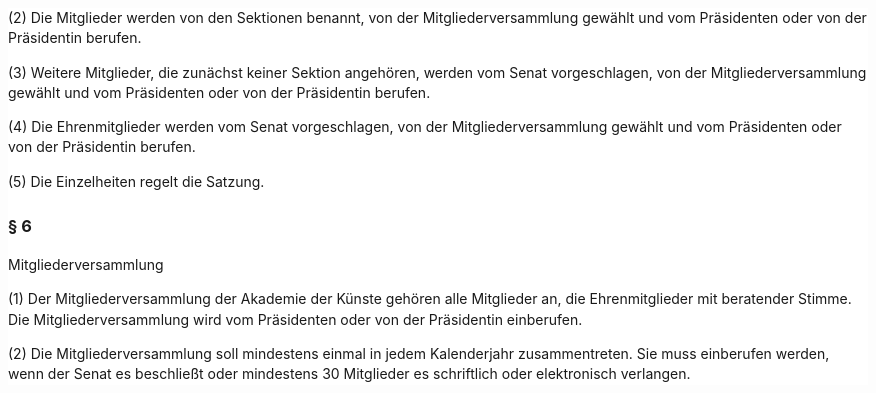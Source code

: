 <div class="jurAbsatz">

(2) Die Mitglieder werden von den Sektionen benannt, von der
Mitgliederversammlung gewählt und vom Präsidenten oder von der
Präsidentin berufen.

</div>

<div class="jurAbsatz">

(3) Weitere Mitglieder, die zunächst keiner Sektion angehören, werden
vom Senat vorgeschlagen, von der Mitgliederversammlung gewählt und vom
Präsidenten oder von der Präsidentin berufen.

</div>

<div class="jurAbsatz">

(4) Die Ehrenmitglieder werden vom Senat vorgeschlagen, von der
Mitgliederversammlung gewählt und vom Präsidenten oder von der
Präsidentin berufen.

</div>

<div class="jurAbsatz">

(5) Die Einzelheiten regelt die Satzung.

</div>

</div>

</div>

</div>

<span id="BJNR121800005BJNE000601116.html"></span>

### § 6  
Mitgliederversammlung

<div>

<div class="jnhtml">

<div>

<div class="jurAbsatz">

(1) Der Mitgliederversammlung der Akademie der Künste gehören alle
Mitglieder an, die Ehrenmitglieder mit beratender Stimme. Die
Mitgliederversammlung wird vom Präsidenten oder von der Präsidentin
einberufen.

</div>

<div class="jurAbsatz">

(2) Die Mitgliederversammlung soll mindestens einmal in jedem
Kalenderjahr zusammentreten. Sie muss einberufen werden, wenn der Senat
es beschließt oder mindestens 30 Mitglieder es schriftlich oder
elektronisch verlangen.
